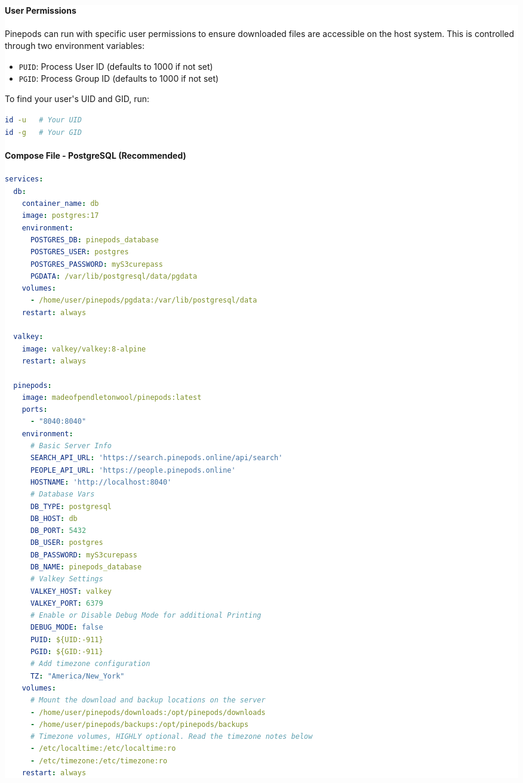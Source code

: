 #### User Permissions
Pinepods can run with specific user permissions to ensure downloaded files are accessible on the host system. This is controlled through two environment variables:
- `PUID`: Process User ID (defaults to 1000 if not set)
- `PGID`: Process Group ID (defaults to 1000 if not set)

To find your user's UID and GID, run:
```bash
id -u   # Your UID
id -g   # Your GID
```

#### Compose File - PostgreSQL (Recommended)
```yaml
services:
  db:
    container_name: db
    image: postgres:17
    environment:
      POSTGRES_DB: pinepods_database
      POSTGRES_USER: postgres
      POSTGRES_PASSWORD: myS3curepass
      PGDATA: /var/lib/postgresql/data/pgdata
    volumes:
      - /home/user/pinepods/pgdata:/var/lib/postgresql/data
    restart: always

  valkey:
    image: valkey/valkey:8-alpine
    restart: always

  pinepods:
    image: madeofpendletonwool/pinepods:latest
    ports:
      - "8040:8040"
    environment:
      # Basic Server Info
      SEARCH_API_URL: 'https://search.pinepods.online/api/search'
      PEOPLE_API_URL: 'https://people.pinepods.online'
      HOSTNAME: 'http://localhost:8040'
      # Database Vars
      DB_TYPE: postgresql
      DB_HOST: db
      DB_PORT: 5432
      DB_USER: postgres
      DB_PASSWORD: myS3curepass
      DB_NAME: pinepods_database
      # Valkey Settings
      VALKEY_HOST: valkey
      VALKEY_PORT: 6379
      # Enable or Disable Debug Mode for additional Printing
      DEBUG_MODE: false
      PUID: ${UID:-911}
      PGID: ${GID:-911}
      # Add timezone configuration
      TZ: "America/New_York"
    volumes:
      # Mount the download and backup locations on the server
      - /home/user/pinepods/downloads:/opt/pinepods/downloads
      - /home/user/pinepods/backups:/opt/pinepods/backups
      # Timezone volumes, HIGHLY optional. Read the timezone notes below
      - /etc/localtime:/etc/localtime:ro
      - /etc/timezone:/etc/timezone:ro
    restart: always
```